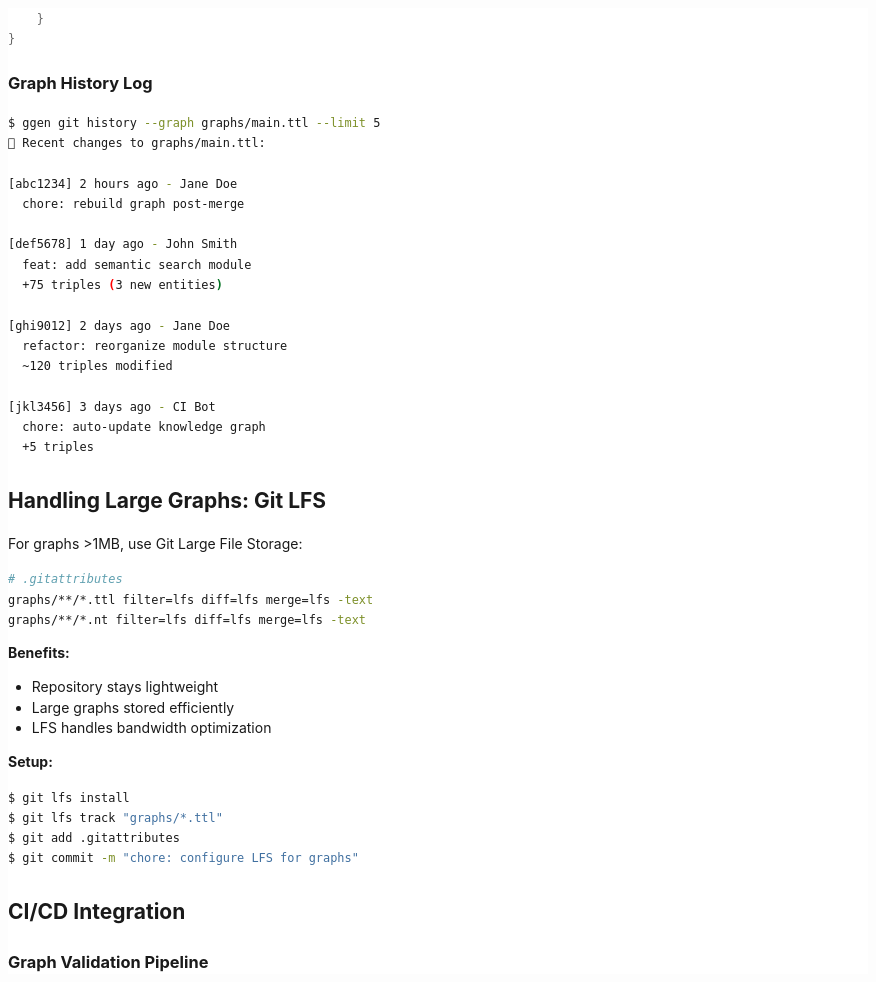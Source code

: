 ```rust
    }
}
```

### Graph History Log

```bash
$ ggen git history --graph graphs/main.ttl --limit 5
📜 Recent changes to graphs/main.ttl:

[abc1234] 2 hours ago - Jane Doe
  chore: rebuild graph post-merge

[def5678] 1 day ago - John Smith
  feat: add semantic search module
  +75 triples (3 new entities)

[ghi9012] 2 days ago - Jane Doe
  refactor: reorganize module structure
  ~120 triples modified

[jkl3456] 3 days ago - CI Bot
  chore: auto-update knowledge graph
  +5 triples
```

## Handling Large Graphs: Git LFS

For graphs >1MB, use Git Large File Storage:

```bash
# .gitattributes
graphs/**/*.ttl filter=lfs diff=lfs merge=lfs -text
graphs/**/*.nt filter=lfs diff=lfs merge=lfs -text
```

**Benefits:**
- Repository stays lightweight
- Large graphs stored efficiently
- LFS handles bandwidth optimization

**Setup:**

```bash
$ git lfs install
$ git lfs track "graphs/*.ttl"
$ git add .gitattributes
$ git commit -m "chore: configure LFS for graphs"
```

## CI/CD Integration

### Graph Validation Pipeline
